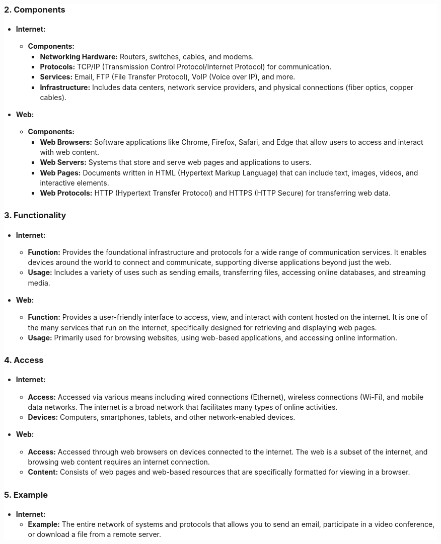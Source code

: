 ### 2. Components

- **Internet:**
  - **Components:**
    - **Networking Hardware:** Routers, switches, cables, and modems.
    - **Protocols:** TCP/IP (Transmission Control Protocol/Internet Protocol) for communication.
    - **Services:** Email, FTP (File Transfer Protocol), VoIP (Voice over IP), and more.
    - **Infrastructure:** Includes data centers, network service providers, and physical connections (fiber optics, copper cables).

- **Web:**
  - **Components:**
    - **Web Browsers:** Software applications like Chrome, Firefox, Safari, and Edge that allow users to access and interact with web content.
    - **Web Servers:** Systems that store and serve web pages and applications to users.
    - **Web Pages:** Documents written in HTML (Hypertext Markup Language) that can include text, images, videos, and interactive elements.
    - **Web Protocols:** HTTP (Hypertext Transfer Protocol) and HTTPS (HTTP Secure) for transferring web data.

### 3. Functionality

- **Internet:**
  - **Function:** Provides the foundational infrastructure and protocols for a wide range of communication services. It enables devices around the world to connect and communicate, supporting diverse applications beyond just the web.
  - **Usage:** Includes a variety of uses such as sending emails, transferring files, accessing online databases, and streaming media.

- **Web:**
  - **Function:** Provides a user-friendly interface to access, view, and interact with content hosted on the internet. It is one of the many services that run on the internet, specifically designed for retrieving and displaying web pages.
  - **Usage:** Primarily used for browsing websites, using web-based applications, and accessing online information.

### 4. Access

- **Internet:**
  - **Access:** Accessed via various means including wired connections (Ethernet), wireless connections (Wi-Fi), and mobile data networks. The internet is a broad network that facilitates many types of online activities.
  - **Devices:** Computers, smartphones, tablets, and other network-enabled devices.

- **Web:**
  - **Access:** Accessed through web browsers on devices connected to the internet. The web is a subset of the internet, and browsing web content requires an internet connection.
  - **Content:** Consists of web pages and web-based resources that are specifically formatted for viewing in a browser.

### 5. Example

- **Internet:**
  - **Example:** The entire network of systems and protocols that allows you to send an email, participate in a video conference, or download a file from a remote server.
